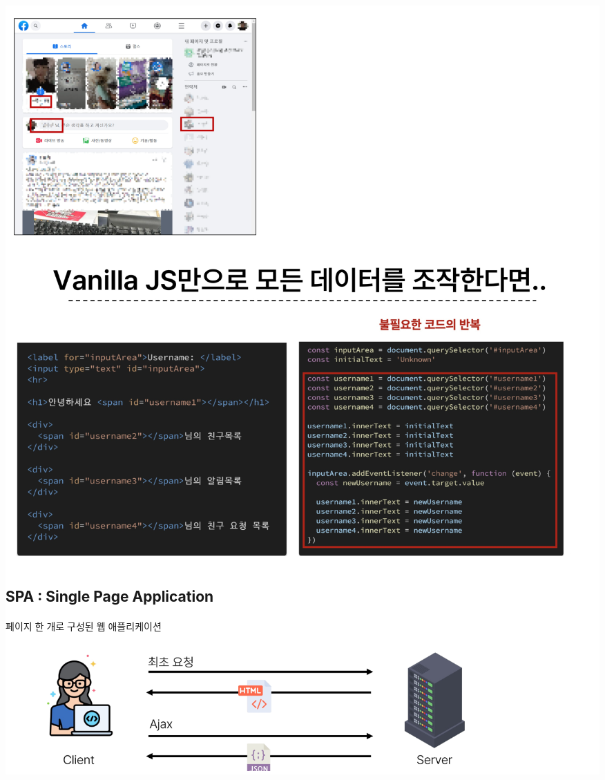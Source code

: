 ![Alt text](images/image-1.png)

![Alt text](images/image-2.png)

## SPA : Single Page Application

페이지 한 개로 구성된 웹 애플리케이션

![Alt text](images/image-3.png)
